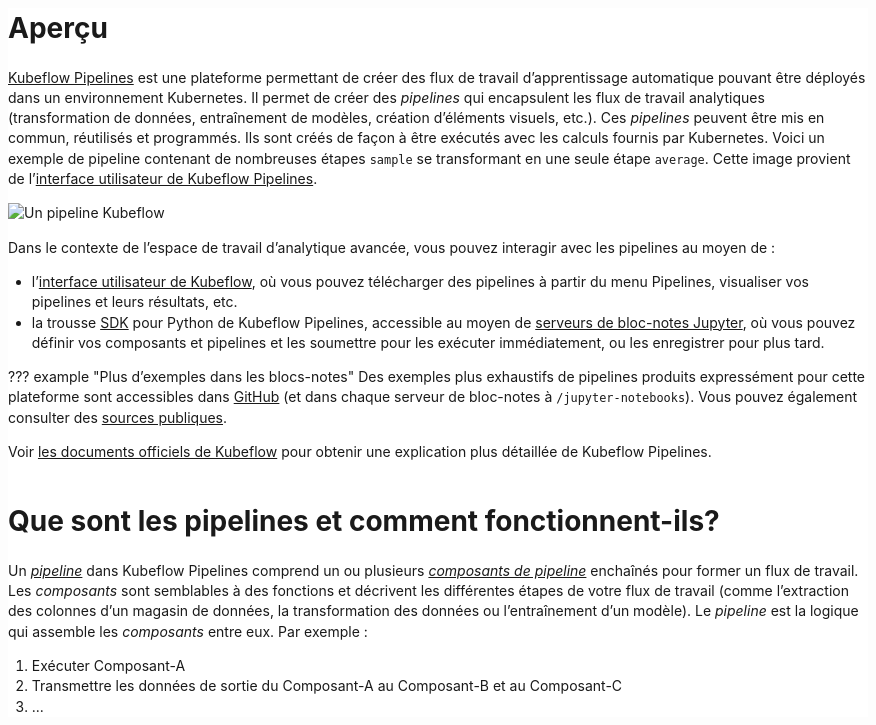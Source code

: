 # Aperçu

[Kubeflow Pipelines](https://www.kubeflow.org/docs/pipelines/overview/pipelines-overview/)
est une plateforme permettant de créer des flux de travail d’apprentissage
automatique pouvant être déployés dans un environnement Kubernetes. Il permet de
créer des _pipelines_ qui encapsulent les flux de travail analytiques
(transformation de données, entraînement de modèles, création d’éléments
visuels, etc.). Ces _pipelines_ peuvent être mis en commun, réutilisés et
programmés. Ils sont créés de façon à être exécutés avec les calculs fournis par
Kubernetes. Voici un exemple de pipeline contenant de nombreuses étapes `sample`
se transformant en une seule étape `average`. Cette image provient de
l’[interface utilisateur de Kubeflow Pipelines](../1-Experiments/Kubeflow.md).

![Un pipeline Kubeflow](../images/kf-pipeline_with_result.png)

Dans le contexte de l’espace de travail d’analytique avancée, vous pouvez
interagir avec les pipelines au moyen de :

- l’[interface utilisateur de Kubeflow](../1-Experiments/Kubeflow.md), où vous
  pouvez télécharger des pipelines à partir du menu Pipelines, visualiser vos
  pipelines et leurs résultats, etc.
- la trousse [SDK](https://www.kubeflow.org/docs/pipelines/sdk/sdk-overview/)
  pour Python de Kubeflow Pipelines, accessible au moyen de
  [serveurs de bloc-notes Jupyter](../1-Experiments/Kubeflow.md#create-a-server),
  où vous pouvez définir vos composants et pipelines et les soumettre pour les
  exécuter immédiatement, ou les enregistrer pour plus tard.


??? example "Plus d’exemples dans les blocs-notes"
    Des exemples plus exhaustifs de pipelines produits expressément pour cette plateforme sont 
    accessibles dans [GitHub](https://github.com/StatCan/jupyter-notebooks) (et dans
    chaque serveur de bloc-notes à `/jupyter-notebooks`). Vous pouvez également consulter des 
    [sources publiques](https://github.com/kubeflow/pipelines/tree/master/samples).

Voir
[les documents officiels de Kubeflow](https://www.kubeflow.org/docs/pipelines/overview/pipelines-overview/)
pour obtenir une explication plus détaillée de Kubeflow Pipelines.

# Que sont les pipelines et comment fonctionnent-ils?

Un
[_pipeline_](https://www.kubeflow.org/docs/pipelines/overview/concepts/pipeline/)
dans Kubeflow Pipelines comprend un ou plusieurs
[_composants de pipeline_](https://www.kubeflow.org/docs/pipelines/overview/concepts/component/)
enchaînés pour former un flux de travail. Les _composants_ sont semblables à des
fonctions et décrivent les différentes étapes de votre flux de travail (comme
l’extraction des colonnes d’un magasin de données, la transformation des données
ou l’entraînement d’un modèle). Le _pipeline_ est la logique qui assemble les
_composants_ entre eux. Par exemple :

1. Exécuter Composant-A
2. Transmettre les données de sortie du Composant-A au Composant-B et au
   Composant-C
3. ...
